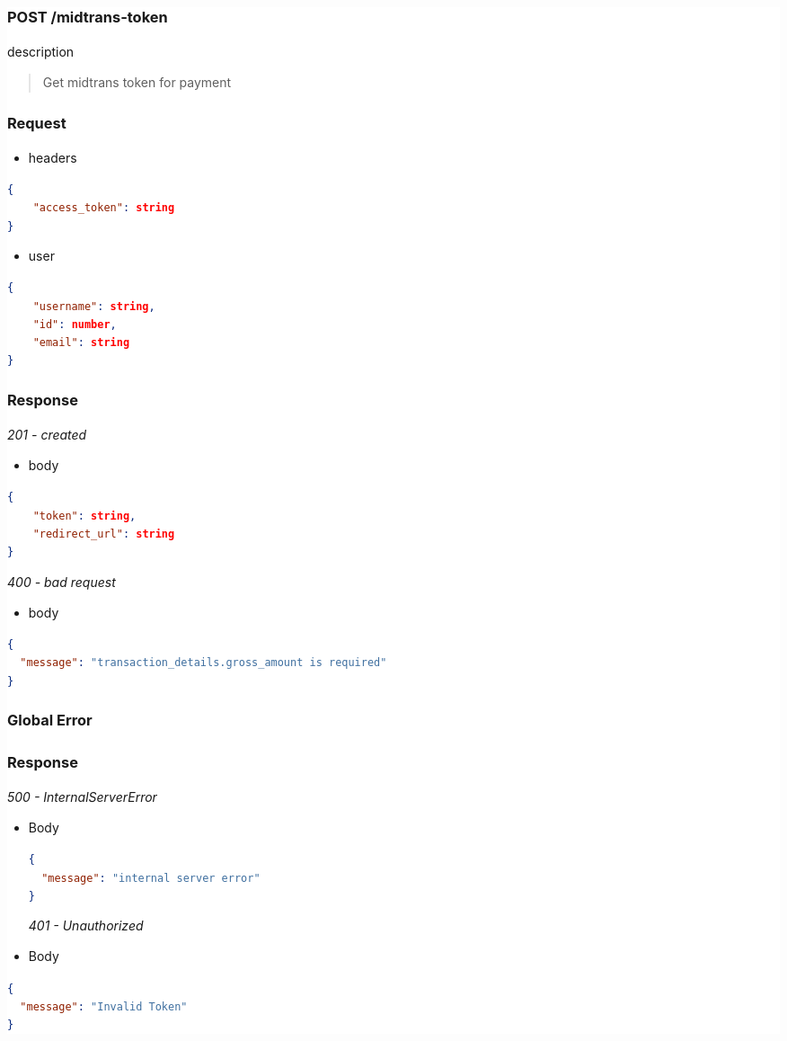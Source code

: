 ### POST /midtrans-token

description

> Get midtrans token for payment

### Request

- headers

```json
{
    "access_token": string
}
```

- user

```json
{
    "username": string,
    "id": number,
    "email": string
}
```

### Response

_201 - created_

- body

```json
{
    "token": string,
    "redirect_url": string
}
```

_400 - bad request_

- body

```json
{
  "message": "transaction_details.gross_amount is required"
}
```

### Global Error

### Response

_500 - InternalServerError_

- Body

  ```json
  {
    "message": "internal server error"
  }
  ```

  _401 - Unauthorized_

- Body

```json
{
  "message": "Invalid Token"
}
```
